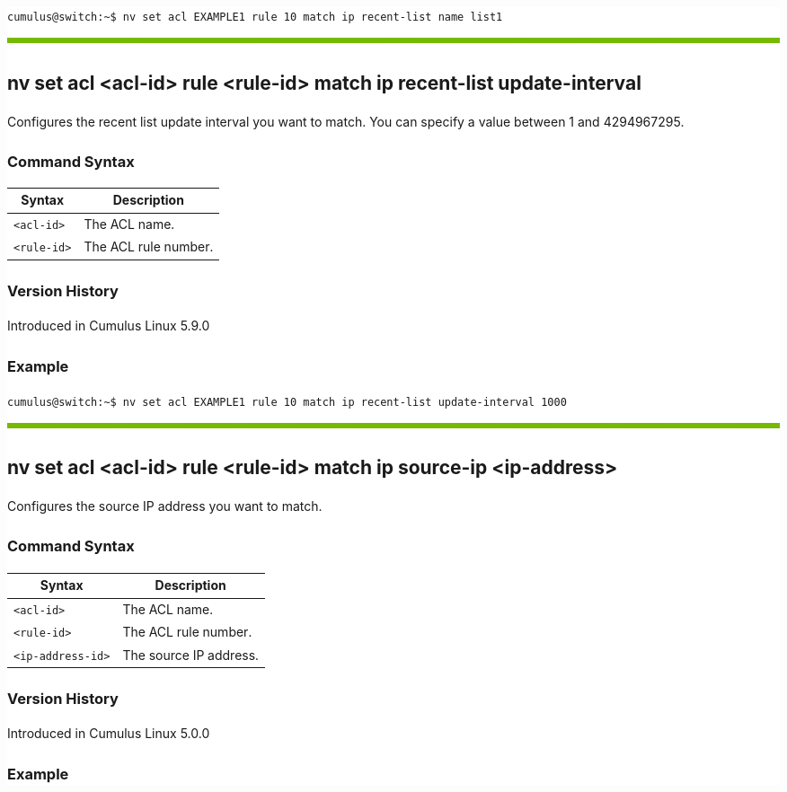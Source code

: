 ```
cumulus@switch:~$ nv set acl EXAMPLE1 rule 10 match ip recent-list name list1
```

<HR STYLE="BORDER: DASHED RGB(118,185,0) 0.5PX;BACKGROUND-COLOR: RGB(118,185,0);HEIGHT: 4.0PX;"/>

## <h>nv set acl \<acl-id\> rule \<rule-id\> match ip recent-list update-interval</h>

Configures the recent list update interval you want to match. You can specify a value between 1 and 4294967295.

### Command Syntax

| Syntax |  Description   |
| ---------  | -------------- |
| `<acl-id>` |   The ACL name. |
| `<rule-id>` |  The ACL rule number. |

### Version History

Introduced in Cumulus Linux 5.9.0

### Example

```
cumulus@switch:~$ nv set acl EXAMPLE1 rule 10 match ip recent-list update-interval 1000
```

<HR STYLE="BORDER: DASHED RGB(118,185,0) 0.5PX;BACKGROUND-COLOR: RGB(118,185,0);HEIGHT: 4.0PX;"/>

## <h>nv set acl \<acl-id\> rule \<rule-id\> match ip source-ip \<ip-address\></h>

Configures the source IP address you want to match.

### Command Syntax

| Syntax |  Description   |
| ---------  | -------------- |
| `<acl-id>` |   The ACL name. |
| `<rule-id>` |  The ACL rule number. |
| `<ip-address-id>` | The source IP address. |

### Version History

Introduced in Cumulus Linux 5.0.0

### Example
